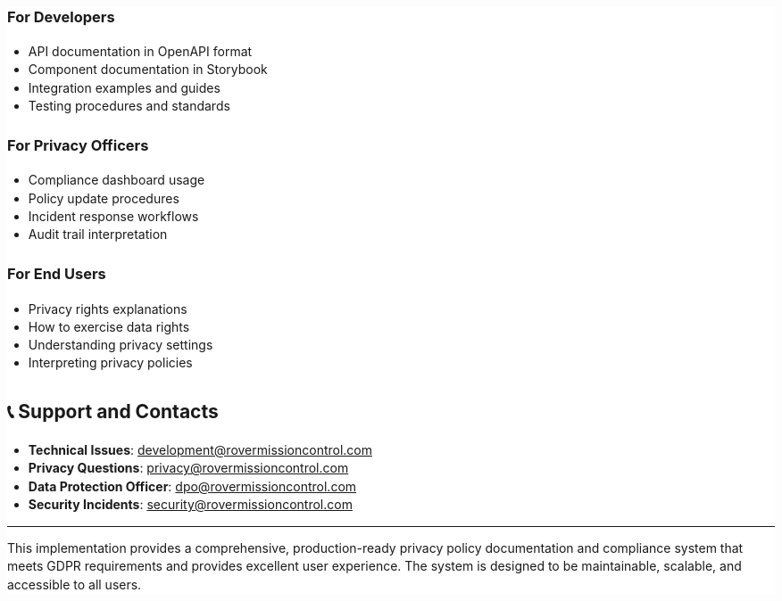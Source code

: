 ### For Developers
- API documentation in OpenAPI format
- Component documentation in Storybook
- Integration examples and guides
- Testing procedures and standards

### For Privacy Officers
- Compliance dashboard usage
- Policy update procedures
- Incident response workflows
- Audit trail interpretation

### For End Users
- Privacy rights explanations
- How to exercise data rights
- Understanding privacy settings
- Interpreting privacy policies

## 📞 Support and Contacts

- **Technical Issues**: development@rovermissioncontrol.com
- **Privacy Questions**: privacy@rovermissioncontrol.com
- **Data Protection Officer**: dpo@rovermissioncontrol.com
- **Security Incidents**: security@rovermissioncontrol.com

---

This implementation provides a comprehensive, production-ready privacy policy documentation and compliance system that meets GDPR requirements and provides excellent user experience. The system is designed to be maintainable, scalable, and accessible to all users.